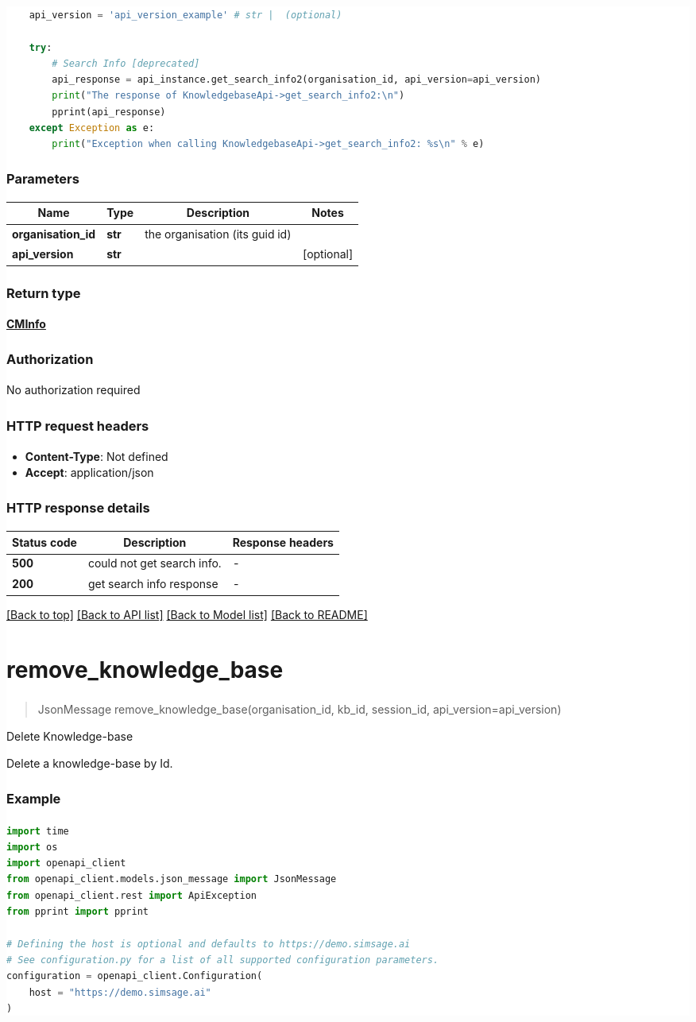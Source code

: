```python
    api_version = 'api_version_example' # str |  (optional)

    try:
        # Search Info [deprecated]
        api_response = api_instance.get_search_info2(organisation_id, api_version=api_version)
        print("The response of KnowledgebaseApi->get_search_info2:\n")
        pprint(api_response)
    except Exception as e:
        print("Exception when calling KnowledgebaseApi->get_search_info2: %s\n" % e)
```



### Parameters

Name | Type | Description  | Notes
------------- | ------------- | ------------- | -------------
 **organisation_id** | **str**| the organisation (its guid id) | 
 **api_version** | **str**|  | [optional] 

### Return type

[**CMInfo**](CMInfo.md)

### Authorization

No authorization required

### HTTP request headers

 - **Content-Type**: Not defined
 - **Accept**: application/json

### HTTP response details
| Status code | Description | Response headers |
|-------------|-------------|------------------|
**500** | could not get search info. |  -  |
**200** | get search info response |  -  |

[[Back to top]](#) [[Back to API list]](../README.md#documentation-for-api-endpoints) [[Back to Model list]](../README.md#documentation-for-models) [[Back to README]](../README.md)

# **remove_knowledge_base**
> JsonMessage remove_knowledge_base(organisation_id, kb_id, session_id, api_version=api_version)

Delete Knowledge-base

Delete a knowledge-base by Id.

### Example

```python
import time
import os
import openapi_client
from openapi_client.models.json_message import JsonMessage
from openapi_client.rest import ApiException
from pprint import pprint

# Defining the host is optional and defaults to https://demo.simsage.ai
# See configuration.py for a list of all supported configuration parameters.
configuration = openapi_client.Configuration(
    host = "https://demo.simsage.ai"
)

```